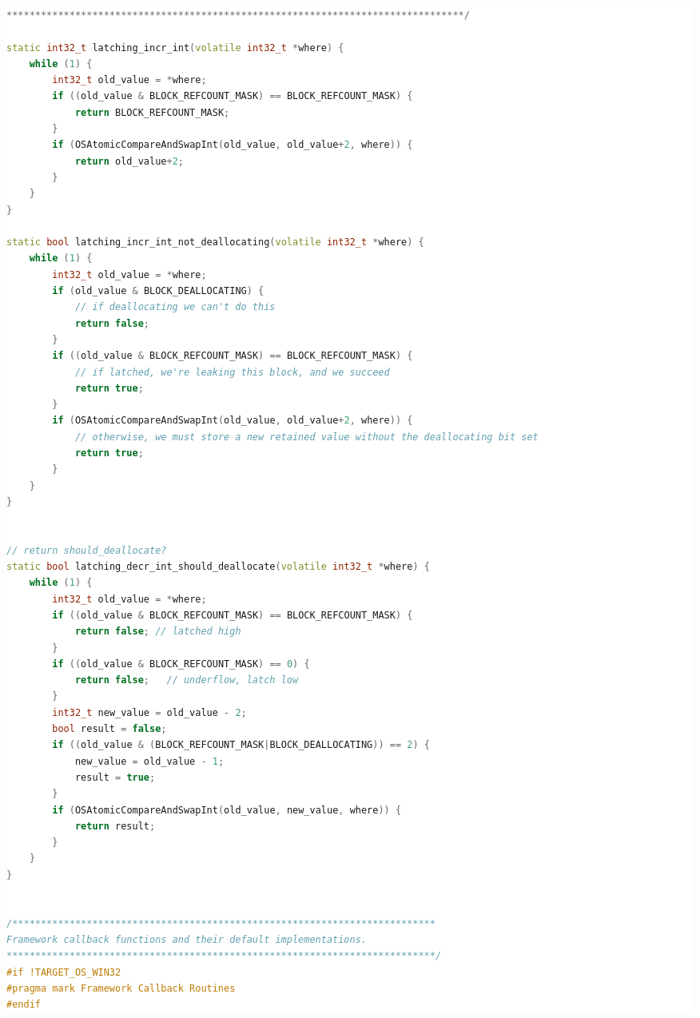```c++
********************************************************************************/

static int32_t latching_incr_int(volatile int32_t *where) {
    while (1) {
        int32_t old_value = *where;
        if ((old_value & BLOCK_REFCOUNT_MASK) == BLOCK_REFCOUNT_MASK) {
            return BLOCK_REFCOUNT_MASK;
        }
        if (OSAtomicCompareAndSwapInt(old_value, old_value+2, where)) {
            return old_value+2;
        }
    }
}

static bool latching_incr_int_not_deallocating(volatile int32_t *where) {
    while (1) {
        int32_t old_value = *where;
        if (old_value & BLOCK_DEALLOCATING) {
            // if deallocating we can't do this
            return false;
        }
        if ((old_value & BLOCK_REFCOUNT_MASK) == BLOCK_REFCOUNT_MASK) {
            // if latched, we're leaking this block, and we succeed
            return true;
        }
        if (OSAtomicCompareAndSwapInt(old_value, old_value+2, where)) {
            // otherwise, we must store a new retained value without the deallocating bit set
            return true;
        }
    }
}


// return should_deallocate?
static bool latching_decr_int_should_deallocate(volatile int32_t *where) {
    while (1) {
        int32_t old_value = *where;
        if ((old_value & BLOCK_REFCOUNT_MASK) == BLOCK_REFCOUNT_MASK) {
            return false; // latched high
        }
        if ((old_value & BLOCK_REFCOUNT_MASK) == 0) {
            return false;   // underflow, latch low
        }
        int32_t new_value = old_value - 2;
        bool result = false;
        if ((old_value & (BLOCK_REFCOUNT_MASK|BLOCK_DEALLOCATING)) == 2) {
            new_value = old_value - 1;
            result = true;
        }
        if (OSAtomicCompareAndSwapInt(old_value, new_value, where)) {
            return result;
        }
    }
}


/**************************************************************************
Framework callback functions and their default implementations.
***************************************************************************/
#if !TARGET_OS_WIN32
#pragma mark Framework Callback Routines
#endif

```